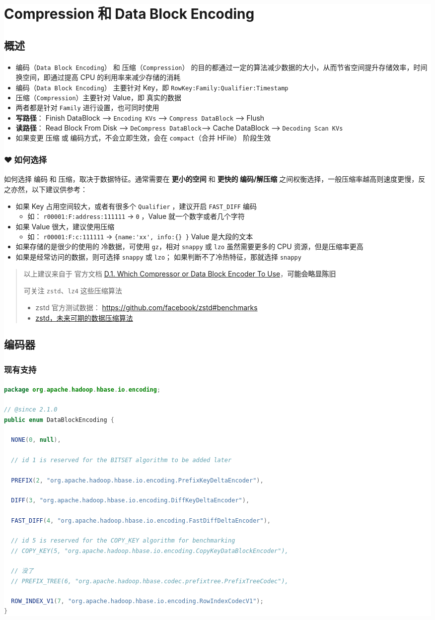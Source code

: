 # Compression 和 Data Block Encoding



## 概述

- 编码（`Data Block Encoding`） 和 压缩（`Compression`） 的目的都通过一定的算法减少数据的大小，从而节省空间提升存储效率，时间换空间，即通过提高 CPU 的利用率来减少存储的消耗
- 编码（`Data Block Encoding`） 主要针对 Key，即 `RowKey:Family:Qualifier:Timestamp`
- 压缩（`Compression`）主要针对 Value，即 真实的数据
- 两者都是针对 `Family` 进行设置，也可同时使用
- **写路径**： Finish DataBlock –> `Encoding KVs` –> `Compress DataBlock` –> Flush
- **读路径**： Read Block From Disk –> `DeCompress DataBlock`–> Cache DataBlock –> `Decoding Scan KVs`
- 如果变更 压缩 或 编码方式，不会立即生效，会在 `compact`（合并 HFile） 阶段生效

### ❤ 如何选择

如何选择 编码 和 压缩，取决于数据特征。通常需要在 **更小的空间** 和 **更快的 编码/解压缩** 之间权衡选择，一般压缩率越高则速度更慢，反之亦然，以下建议供参考：

- 如果 Key 占用空间较大，或者有很多个 `Qualifier` ，建议开启 `FAST_DIFF` 编码
  - 如： `r00001:F:address:111111` -> `0` ，Value 就一个数字或者几个字符
- 如果 Value 很大，建议使用压缩
  - 如： `r00001:F:c:111111` -> `{name:'xx', info:{} }`  Value 是大段的文本
- 如果存储的是很少的使用的 冷数据，可使用 `gz`，相对 `snappy` 或 `lzo` 虽然需要更多的 CPU 资源，但是压缩率更高
- 如果是经常访问的数据，则可选择  `snappy` 或 `lzo`； 如果判断不了冷热特征，那就选择  `snappy` 

> 以上建议来自于 官方文档 [D.1. Which Compressor or Data Block Encoder To Use](http://hbase.apache.org/book.html#data.block.encoding.types)，**可能会略显陈旧**
>
> 可关注 `zstd`、`lz4` 这些压缩算法
>
> - zstd 官方测试数据： https://github.com/facebook/zstd#benchmarks
> - [zstd，未来可期的数据压缩算法](https://www.jianshu.com/p/71eb3071d3e0)



## 编码器

### 现有支持

```java
package org.apache.hadoop.hbase.io.encoding;

// @since 2.1.0
public enum DataBlockEncoding {

  NONE(0, null),
  
  // id 1 is reserved for the BITSET algorithm to be added later
  
  PREFIX(2, "org.apache.hadoop.hbase.io.encoding.PrefixKeyDeltaEncoder"),
  
  DIFF(3, "org.apache.hadoop.hbase.io.encoding.DiffKeyDeltaEncoder"),
  
  FAST_DIFF(4, "org.apache.hadoop.hbase.io.encoding.FastDiffDeltaEncoder"),
  
  // id 5 is reserved for the COPY_KEY algorithm for benchmarking
  // COPY_KEY(5, "org.apache.hadoop.hbase.io.encoding.CopyKeyDataBlockEncoder"),
  
  // 没了
  // PREFIX_TREE(6, "org.apache.hadoop.hbase.codec.prefixtree.PrefixTreeCodec"),
  
  ROW_INDEX_V1(7, "org.apache.hadoop.hbase.io.encoding.RowIndexCodecV1");
}
```